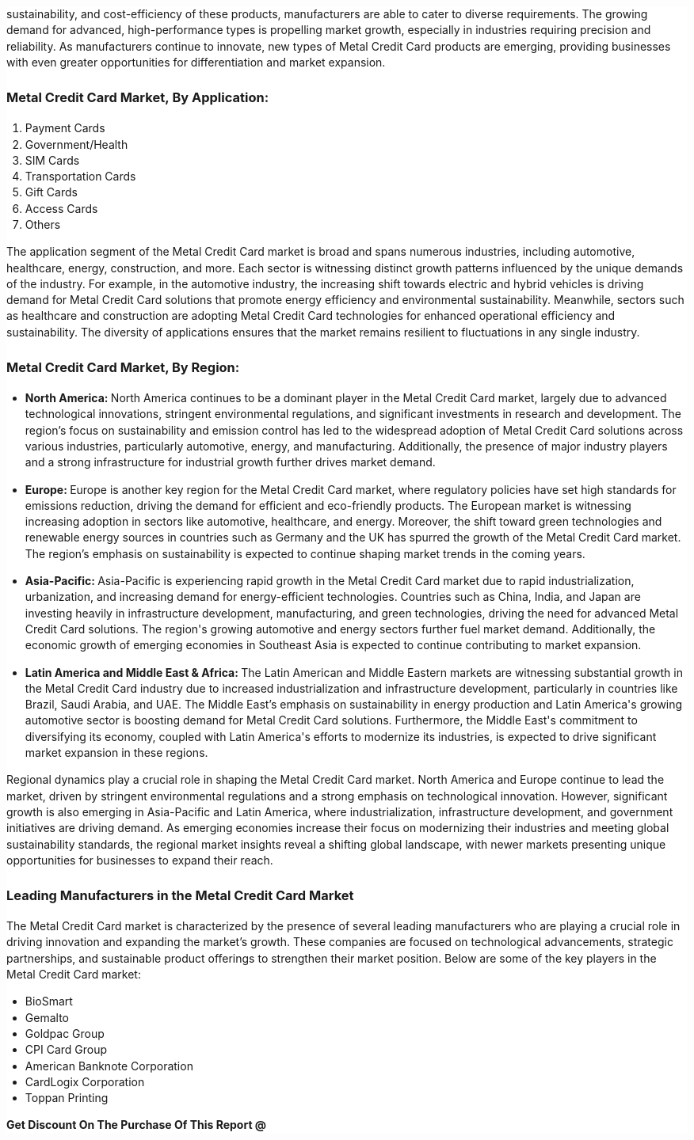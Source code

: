 sustainability, and cost-efficiency of these products, manufacturers are able to cater to diverse requirements. The growing demand for advanced, high-performance types is propelling market growth, especially in industries requiring precision and reliability. As manufacturers continue to innovate, new types of Metal Credit Card products are emerging, providing businesses with even greater opportunities for differentiation and market expansion.</p><h3>Metal Credit Card Market,&nbsp;By Application:</h3><ol><li>Payment Cards<li> Government/Health<li> SIM Cards<li> Transportation Cards<li> Gift Cards<li> Access Cards<li> Others</li></ol><p>The application segment of the Metal Credit Card market is broad and spans numerous industries, including automotive, healthcare, energy, construction, and more. Each sector is witnessing distinct growth patterns influenced by the unique demands of the industry. For example, in the automotive industry, the increasing shift towards electric and hybrid vehicles is driving demand for Metal Credit Card solutions that promote energy efficiency and environmental sustainability. Meanwhile, sectors such as healthcare and construction are adopting Metal Credit Card technologies for enhanced operational efficiency and sustainability. The diversity of applications ensures that the market remains resilient to fluctuations in any single industry.</p><h3>Metal Credit Card Market, By Region:</h3><ul><li><p><strong>North America:&nbsp;</strong>North America continues to be a dominant player in the Metal Credit Card market, largely due to advanced technological innovations, stringent environmental regulations, and significant investments in research and development. The region&rsquo;s focus on sustainability and emission control has led to the widespread adoption of Metal Credit Card solutions across various industries, particularly automotive, energy, and manufacturing. Additionally, the presence of major industry players and a strong infrastructure for industrial growth further drives market demand.</p></li><li><p><strong><strong>Europe:&nbsp;</strong></strong>Europe is another key region for the Metal Credit Card market, where regulatory policies have set high standards for emissions reduction, driving the demand for efficient and eco-friendly products. The European market is witnessing increasing adoption in sectors like automotive, healthcare, and energy. Moreover, the shift toward green technologies and renewable energy sources in countries such as Germany and the UK has spurred the growth of the Metal Credit Card market. The region&rsquo;s emphasis on sustainability is expected to continue shaping market trends in the coming years.</p></li><li><p><strong><strong>Asia-Pacific:&nbsp;</strong></strong>Asia-Pacific is experiencing rapid growth in the Metal Credit Card market due to rapid industrialization, urbanization, and increasing demand for energy-efficient technologies. Countries such as China, India, and Japan are investing heavily in infrastructure development, manufacturing, and green technologies, driving the need for advanced Metal Credit Card solutions. The region's growing automotive and energy sectors further fuel market demand. Additionally, the economic growth of emerging economies in Southeast Asia is expected to continue contributing to market expansion.</p></li><li><p><strong><strong>Latin America and Middle East &amp; Africa:&nbsp;</strong></strong>The Latin American and Middle Eastern markets are witnessing substantial growth in the Metal Credit Card industry due to increased industrialization and infrastructure development, particularly in countries like Brazil, Saudi Arabia, and UAE. The Middle East&rsquo;s emphasis on sustainability in energy production and Latin America's growing automotive sector is boosting demand for Metal Credit Card solutions. Furthermore, the Middle East's commitment to diversifying its economy, coupled with Latin America's efforts to modernize its industries, is expected to drive significant market expansion in these regions.</p></li></ul><p>Regional dynamics play a crucial role in shaping the Metal Credit Card market. North America and Europe continue to lead the market, driven by stringent environmental regulations and a strong emphasis on technological innovation. However, significant growth is also emerging in Asia-Pacific and Latin America, where industrialization, infrastructure development, and government initiatives are driving demand. As emerging economies increase their focus on modernizing their industries and meeting global sustainability standards, the regional market insights reveal a shifting global landscape, with newer markets presenting unique opportunities for businesses to expand their reach.</p><h3><strong>Leading Manufacturers in the Metal Credit Card Market</strong></h3><p>The Metal Credit Card market is characterized by the presence of several leading manufacturers who are playing a crucial role in driving innovation and expanding the market&rsquo;s growth. These companies are focused on technological advancements, strategic partnerships, and sustainable product offerings to strengthen their market position. Below are some of the key players in the Metal Credit Card market:</p></div><div class="article-main__content" data-test-id="publishing-text-block"><ul><li><span class="">BioSmart<li> Gemalto<li> Goldpac Group<li> CPI Card Group<li> American Banknote Corporation<li> CardLogix Corporation<li> Toppan Printing</span></li></ul></div><div class="article-main__content" data-test-id="publishing-text-block"><p><span class="font-[700]"><strong>Get Discount On The Purchase Of This Report @</strong>